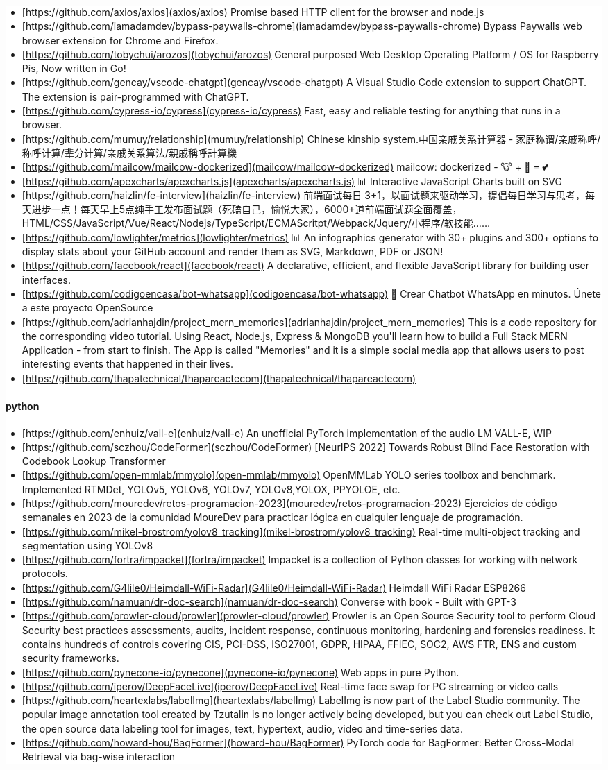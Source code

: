 * [https://github.com/axios/axios](axios/axios) Promise based HTTP client for the browser and node.js
* [https://github.com/iamadamdev/bypass-paywalls-chrome](iamadamdev/bypass-paywalls-chrome) Bypass Paywalls web browser extension for Chrome and Firefox.
* [https://github.com/tobychui/arozos](tobychui/arozos) General purposed Web Desktop Operating Platform / OS for Raspberry Pis, Now written in Go!
* [https://github.com/gencay/vscode-chatgpt](gencay/vscode-chatgpt) A Visual Studio Code extension to support ChatGPT. The extension is pair-programmed with ChatGPT.
* [https://github.com/cypress-io/cypress](cypress-io/cypress) Fast, easy and reliable testing for anything that runs in a browser.
* [https://github.com/mumuy/relationship](mumuy/relationship) Chinese kinship system.中国亲戚关系计算器 - 家庭称谓/亲戚称呼/称呼计算/辈分计算/亲戚关系算法/親戚稱呼計算機
* [https://github.com/mailcow/mailcow-dockerized](mailcow/mailcow-dockerized) mailcow: dockerized - 🐮 + 🐋 = 💕
* [https://github.com/apexcharts/apexcharts.js](apexcharts/apexcharts.js) 📊 Interactive JavaScript Charts built on SVG
* [https://github.com/haizlin/fe-interview](haizlin/fe-interview) 前端面试每日 3+1，以面试题来驱动学习，提倡每日学习与思考，每天进步一点！每天早上5点纯手工发布面试题（死磕自己，愉悦大家），6000+道前端面试题全面覆盖，HTML/CSS/JavaScript/Vue/React/Nodejs/TypeScript/ECMAScritpt/Webpack/Jquery/小程序/软技能……
* [https://github.com/lowlighter/metrics](lowlighter/metrics) 📊 An infographics generator with 30+ plugins and 300+ options to display stats about your GitHub account and render them as SVG, Markdown, PDF or JSON!
* [https://github.com/facebook/react](facebook/react) A declarative, efficient, and flexible JavaScript library for building user interfaces.
* [https://github.com/codigoencasa/bot-whatsapp](codigoencasa/bot-whatsapp) 🤖 Crear Chatbot WhatsApp en minutos. Únete a este proyecto OpenSource
* [https://github.com/adrianhajdin/project_mern_memories](adrianhajdin/project_mern_memories) This is a code repository for the corresponding video tutorial. Using React, Node.js, Express & MongoDB you'll learn how to build a Full Stack MERN Application - from start to finish. The App is called "Memories" and it is a simple social media app that allows users to post interesting events that happened in their lives.
* [https://github.com/thapatechnical/thapareactecom](thapatechnical/thapareactecom)

#### python
* [https://github.com/enhuiz/vall-e](enhuiz/vall-e) An unofficial PyTorch implementation of the audio LM VALL-E, WIP
* [https://github.com/sczhou/CodeFormer](sczhou/CodeFormer) [NeurIPS 2022] Towards Robust Blind Face Restoration with Codebook Lookup Transformer
* [https://github.com/open-mmlab/mmyolo](open-mmlab/mmyolo) OpenMMLab YOLO series toolbox and benchmark. Implemented RTMDet, YOLOv5, YOLOv6, YOLOv7, YOLOv8,YOLOX, PPYOLOE, etc.
* [https://github.com/mouredev/retos-programacion-2023](mouredev/retos-programacion-2023) Ejercicios de código semanales en 2023 de la comunidad MoureDev para practicar lógica en cualquier lenguaje de programación.
* [https://github.com/mikel-brostrom/yolov8_tracking](mikel-brostrom/yolov8_tracking) Real-time multi-object tracking and segmentation using YOLOv8
* [https://github.com/fortra/impacket](fortra/impacket) Impacket is a collection of Python classes for working with network protocols.
* [https://github.com/G4lile0/Heimdall-WiFi-Radar](G4lile0/Heimdall-WiFi-Radar) Heimdall WiFi Radar ESP8266
* [https://github.com/namuan/dr-doc-search](namuan/dr-doc-search) Converse with book - Built with GPT-3
* [https://github.com/prowler-cloud/prowler](prowler-cloud/prowler) Prowler is an Open Source Security tool to perform Cloud Security best practices assessments, audits, incident response, continuous monitoring, hardening and forensics readiness. It contains hundreds of controls covering CIS, PCI-DSS, ISO27001, GDPR, HIPAA, FFIEC, SOC2, AWS FTR, ENS and custom security frameworks.
* [https://github.com/pynecone-io/pynecone](pynecone-io/pynecone) Web apps in pure Python.
* [https://github.com/iperov/DeepFaceLive](iperov/DeepFaceLive) Real-time face swap for PC streaming or video calls
* [https://github.com/heartexlabs/labelImg](heartexlabs/labelImg) LabelImg is now part of the Label Studio community. The popular image annotation tool created by Tzutalin is no longer actively being developed, but you can check out Label Studio, the open source data labeling tool for images, text, hypertext, audio, video and time-series data.
* [https://github.com/howard-hou/BagFormer](howard-hou/BagFormer) PyTorch code for BagFormer: Better Cross-Modal Retrieval via bag-wise interaction